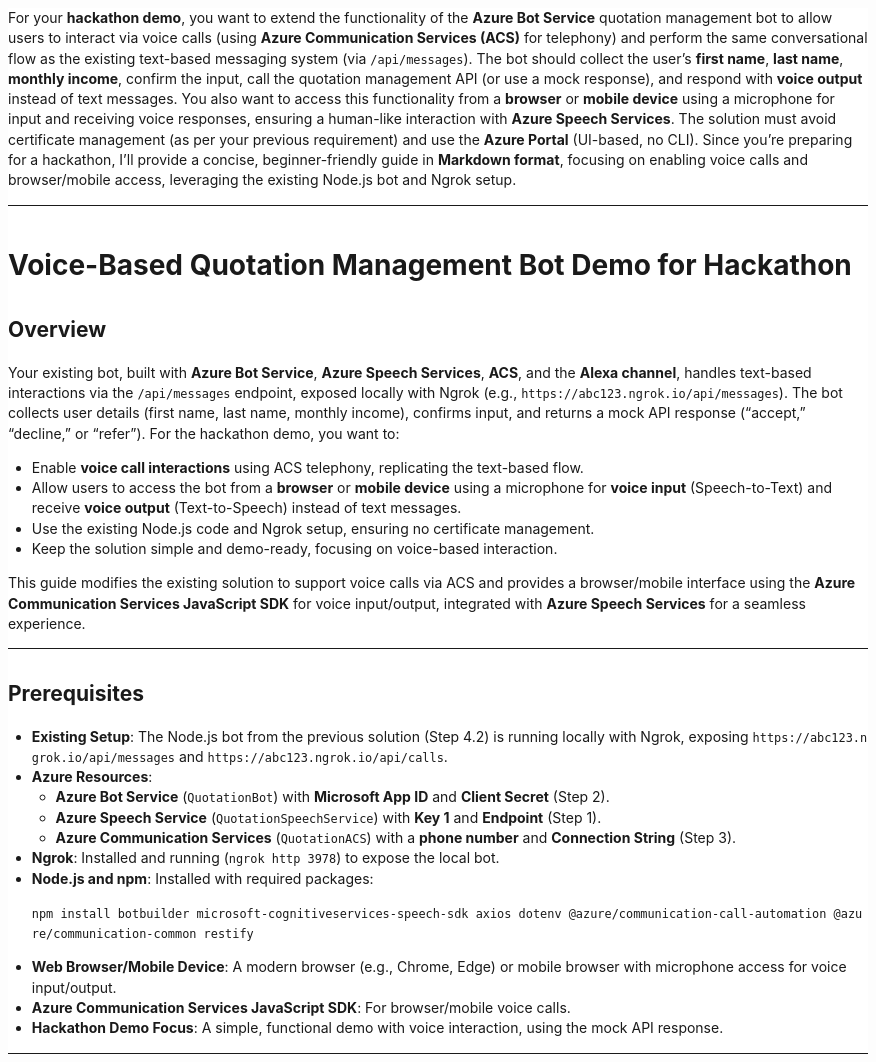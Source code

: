 For your **hackathon demo**, you want to extend the functionality of the **Azure Bot Service** quotation management bot to allow users to interact via voice calls (using **Azure Communication Services (ACS)** for telephony) and perform the same conversational flow as the existing text-based messaging system (via `/api/messages`). The bot should collect the user’s **first name**, **last name**, **monthly income**, confirm the input, call the quotation management API (or use a mock response), and respond with **voice output** instead of text messages. You also want to access this functionality from a **browser** or **mobile device** using a microphone for input and receiving voice responses, ensuring a human-like interaction with **Azure Speech Services**. The solution must avoid certificate management (as per your previous requirement) and use the **Azure Portal** (UI-based, no CLI). Since you’re preparing for a hackathon, I’ll provide a concise, beginner-friendly guide in **Markdown format**, focusing on enabling voice calls and browser/mobile access, leveraging the existing Node.js bot and Ngrok setup.

---

# Voice-Based Quotation Management Bot Demo for Hackathon

## Overview
Your existing bot, built with **Azure Bot Service**, **Azure Speech Services**, **ACS**, and the **Alexa channel**, handles text-based interactions via the `/api/messages` endpoint, exposed locally with Ngrok (e.g., `https://abc123.ngrok.io/api/messages`). The bot collects user details (first name, last name, monthly income), confirms input, and returns a mock API response (“accept,” “decline,” or “refer”). For the hackathon demo, you want to:
- Enable **voice call interactions** using ACS telephony, replicating the text-based flow.
- Allow users to access the bot from a **browser** or **mobile device** using a microphone for **voice input** (Speech-to-Text) and receive **voice output** (Text-to-Speech) instead of text messages.
- Use the existing Node.js code and Ngrok setup, ensuring no certificate management.
- Keep the solution simple and demo-ready, focusing on voice-based interaction.

This guide modifies the existing solution to support voice calls via ACS and provides a browser/mobile interface using the **Azure Communication Services JavaScript SDK** for voice input/output, integrated with **Azure Speech Services** for a seamless experience.

---

## Prerequisites
- **Existing Setup**: The Node.js bot from the previous solution (Step 4.2) is running locally with Ngrok, exposing `https://abc123.ngrok.io/api/messages` and `https://abc123.ngrok.io/api/calls`.
- **Azure Resources**:
  - **Azure Bot Service** (`QuotationBot`) with **Microsoft App ID** and **Client Secret** (Step 2).
  - **Azure Speech Service** (`QuotationSpeechService`) with **Key 1** and **Endpoint** (Step 1).
  - **Azure Communication Services** (`QuotationACS`) with a **phone number** and **Connection String** (Step 3).
- **Ngrok**: Installed and running (`ngrok http 3978`) to expose the local bot.
- **Node.js and npm**: Installed with required packages:
  ```bash
  npm install botbuilder microsoft-cognitiveservices-speech-sdk axios dotenv @azure/communication-call-automation @azure/communication-common restify
  ```
- **Web Browser/Mobile Device**: A modern browser (e.g., Chrome, Edge) or mobile browser with microphone access for voice input/output.
- **Azure Communication Services JavaScript SDK**: For browser/mobile voice calls.
- **Hackathon Demo Focus**: A simple, functional demo with voice interaction, using the mock API response.

---